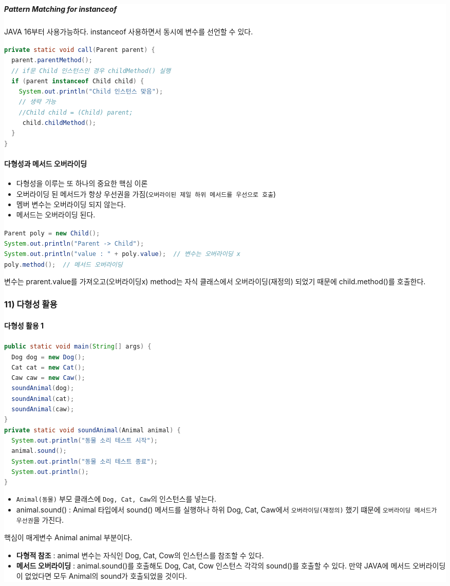 ##### Pattern Matching for instanceof
JAVA 16부터 사용가능하다. instanceof 사용하면서 동시에 변수를 선언할 수 있다.
```java
private static void call(Parent parent) {
  parent.parentMethod();
  // if문 Child 인스턴스인 경우 childMethod() 실행
  if (parent instanceof Child child) {
    System.out.println("Child 인스턴스 맞음");
    // 생략 가능
    //Child child = (Child) parent;
     child.childMethod();
  }
}
```

#### 다형성과 메서드 오버라이딩
- 다형성을 이루는 또 하나의 중요한 핵심 이론
- 오버라이딩 된 메서드가 항상 우선권을 가짐(`오버라이된 제일 하위 메서드를 우선으로 호출`)
- 멤버 변수는 오버라이딩 되지 않는다.
- 메서드는 오버라이딩 된다.
```java
Parent poly = new Child();
System.out.println("Parent -> Child");
System.out.println("value : " + poly.value);  // 변수는 오버라이딩 x
poly.method();  // 메서드 오버라이딩
```
변수는 prarent.value를 가져오고(오버라이딩x) method는 자식 클래스에서 오버라이딩(재정의) 되었기 때문에 child.method()를 호출한다.

### 11) 다형성 활용

#### 다형성 활용 1

```java
public static void main(String[] args) {
  Dog dog = new Dog();
  Cat cat = new Cat();
  Caw caw = new Caw();
  soundAnimal(dog);
  soundAnimal(cat);
  soundAnimal(caw);
}
private static void soundAnimal(Animal animal) {
  System.out.println("동물 소리 테스트 시작");
  animal.sound();
  System.out.println("동물 소리 테스트 종료");
  System.out.println();
}
```
- `Animal(동물)` 부모 클래스에 `Dog, Cat, Caw`의 인스턴스를 넣는다.
- animal.sound() : Animal 타입에서 sound() 메서드를 실행하나 하위 Dog, Cat, Caw에서 `오버라이딩(재정의)` 했기 떄문에 `오버라이딩 메서드가 우선권`을 가진다.

핵심이 매게변수 Animal animal 부분이다.
- __다형적 참조__ : animal 변수는 자식인 Dog, Cat, Cow의 인스턴스를 참조할 수 있다.
- __메서드 오버라이딩__ : animal.sound()를 호출해도 Dog, Cat, Cow 인스턴스 각각의 sound()를 호출할 수 있다. 만약 JAVA에 메서드 오버라이딩이 없었다면 모두 Animal의 sound가 호출되었을 것이다.
